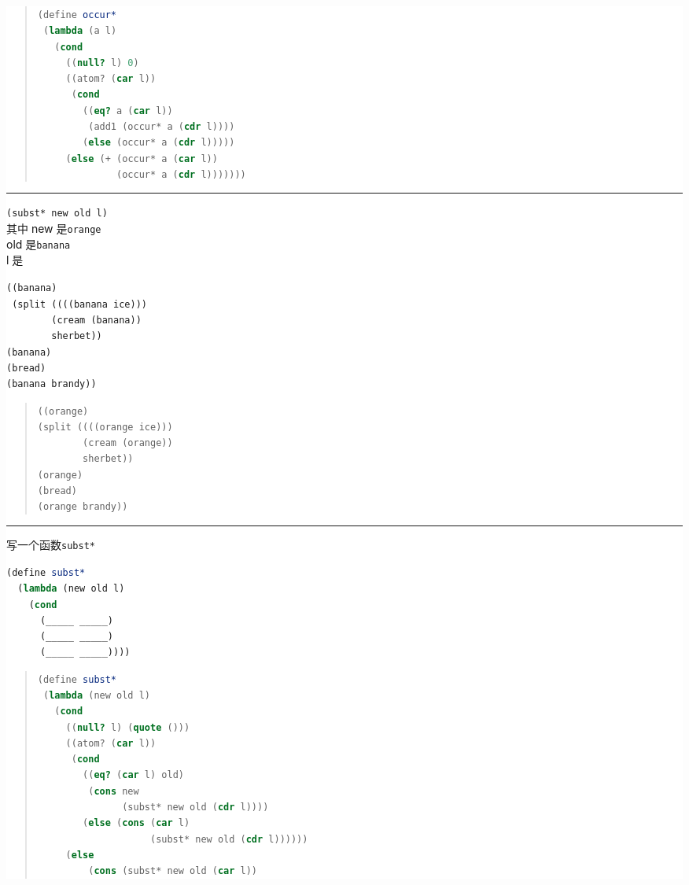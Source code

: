 >```scheme
>(define occur*
>  (lambda (a l)
>    (cond
>      ((null? l) 0)
>      ((atom? (car l))
>       (cond
>         ((eq? a (car l))
>          (add1 (occur* a (cdr l))))
>         (else (occur* a (cdr l)))))
>      (else (+ (occur* a (car l))
>               (occur* a (cdr l)))))))
>```

------------------

`(subst* new old l)`   
其中 new 是`orange`   
old 是`banana`   
l 是

```
((banana)
 (split ((((banana ice)))
        (cream (banana))
        sherbet))
(banana)
(bread)
(banana brandy))
```

>```
>((orange)
> (split ((((orange ice)))
>         (cream (orange))
>         sherbet))
> (orange)
> (bread)
> (orange brandy))
>```

------------------

写一个函数`subst*`

```scheme
(define subst*
  (lambda (new old l)
    (cond
      (_____ _____)
      (_____ _____)
      (_____ _____))))
```

>```scheme
>(define subst*
>  (lambda (new old l)
>    (cond
>      ((null? l) (quote ()))
>      ((atom? (car l))
>       (cond
>         ((eq? (car l) old)
>          (cons new
>                (subst* new old (cdr l))))
>         (else (cons (car l)
>                     (subst* new old (cdr l))))))
>      (else 
>          (cons (subst* new old (car l))